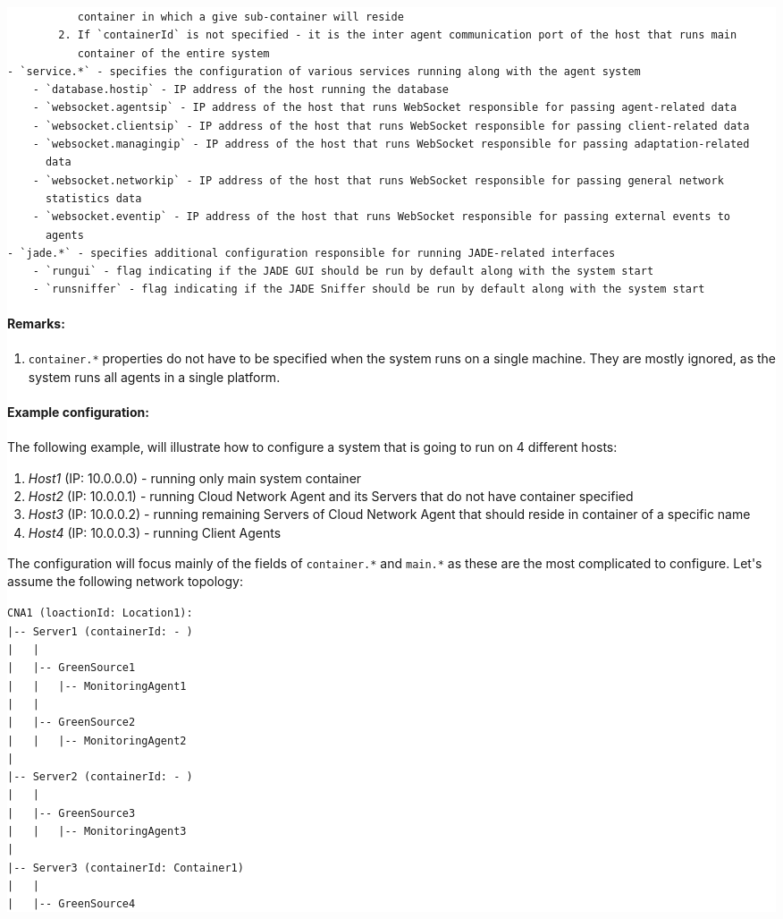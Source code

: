                container in which a give sub-container will reside
            2. If `containerId` is not specified - it is the inter agent communication port of the host that runs main
               container of the entire system
    - `service.*` - specifies the configuration of various services running along with the agent system
        - `database.hostip` - IP address of the host running the database
        - `websocket.agentsip` - IP address of the host that runs WebSocket responsible for passing agent-related data
        - `websocket.clientsip` - IP address of the host that runs WebSocket responsible for passing client-related data
        - `websocket.managingip` - IP address of the host that runs WebSocket responsible for passing adaptation-related
          data
        - `websocket.networkip` - IP address of the host that runs WebSocket responsible for passing general network
          statistics data
        - `websocket.eventip` - IP address of the host that runs WebSocket responsible for passing external events to
          agents
    - `jade.*` - specifies additional configuration responsible for running JADE-related interfaces
        - `rungui` - flag indicating if the JADE GUI should be run by default along with the system start
        - `runsniffer` - flag indicating if the JADE Sniffer should be run by default along with the system start

#### Remarks:

1. `container.*` properties do not have to be specified when the system runs on a single machine. They are mostly
   ignored, as the system runs all agents in a single platform.

#### Example configuration:

The following example, will illustrate how to configure a system that is going to run on 4 different hosts:

1. _Host1_ (IP: 10.0.0.0) - running only main system container
2. _Host2_ (IP: 10.0.0.1) - running Cloud Network Agent and its Servers that do not have container specified
3. _Host3_ (IP: 10.0.0.2) - running remaining Servers of Cloud Network Agent that should reside in container of a
   specific name
4. _Host4_ (IP: 10.0.0.3) - running Client Agents

The configuration will focus mainly of the fields of `container.*` and `main.*` as these are the most complicated to
configure.
Let's assume the following network topology:

```
CNA1 (loactionId: Location1):
|-- Server1 (containerId: - )
|   |
|   |-- GreenSource1
|   |   |-- MonitoringAgent1
|   |
|   |-- GreenSource2
|   |   |-- MonitoringAgent2
|   
|-- Server2 (containerId: - )
|   |
|   |-- GreenSource3
|   |   |-- MonitoringAgent3
|   
|-- Server3 (containerId: Container1)
|   |
|   |-- GreenSource4
```